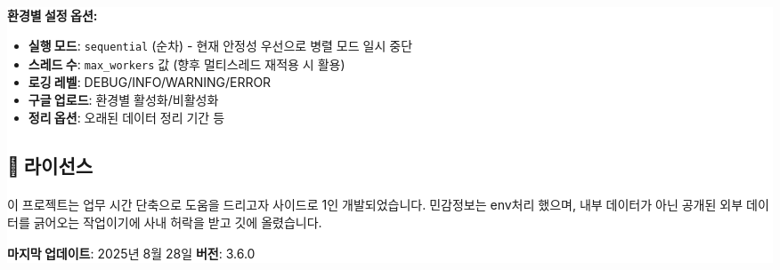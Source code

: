 **환경별 설정 옵션:**
- **실행 모드**: `sequential` (순차) - 현재 안정성 우선으로 병렬 모드 일시 중단
- **스레드 수**: `max_workers` 값 (향후 멀티스레드 재적용 시 활용)
- **로깅 레벨**: DEBUG/INFO/WARNING/ERROR
- **구글 업로드**: 환경별 활성화/비활성화
- **정리 옵션**: 오래된 데이터 정리 기간 등

## 📝 라이선스

이 프로젝트는 업무 시간 단축으로 도움을 드리고자 사이드로 1인 개발되었습니다.
민감정보는 env처리 했으며, 내부 데이터가 아닌 공개된 외부 데이터를 긁어오는 작업이기에 사내 허락을 받고 깃에 올렸습니다.

**마지막 업데이트**: 2025년 8월 28일
**버전**: 3.6.0
